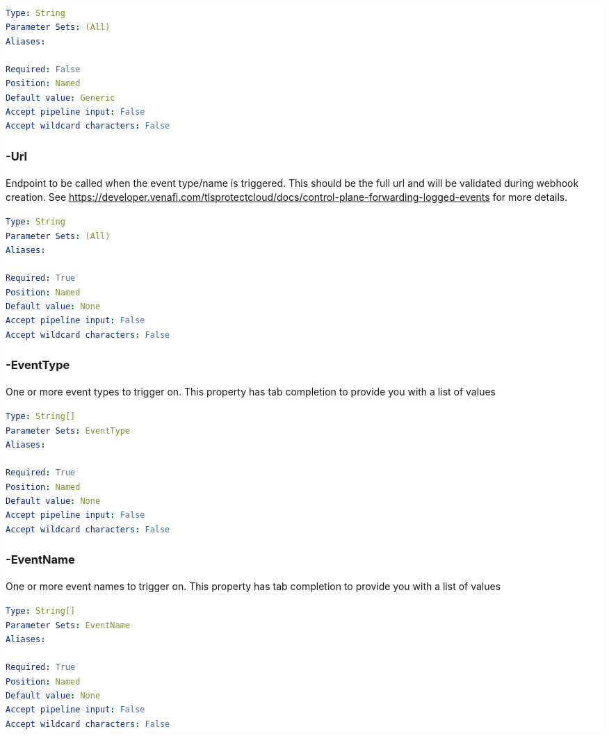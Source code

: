 ```yaml
Type: String
Parameter Sets: (All)
Aliases:

Required: False
Position: Named
Default value: Generic
Accept pipeline input: False
Accept wildcard characters: False
```

### -Url
Endpoint to be called when the event type/name is triggered.
This should be the full url and will be validated during webhook creation.
See https://developer.venafi.com/tlsprotectcloud/docs/control-plane-forwarding-logged-events for more details.

```yaml
Type: String
Parameter Sets: (All)
Aliases:

Required: True
Position: Named
Default value: None
Accept pipeline input: False
Accept wildcard characters: False
```

### -EventType
One or more event types to trigger on.
This property has tab completion to provide you with a list of values

```yaml
Type: String[]
Parameter Sets: EventType
Aliases:

Required: True
Position: Named
Default value: None
Accept pipeline input: False
Accept wildcard characters: False
```

### -EventName
One or more event names to trigger on.
This property has tab completion to provide you with a list of values

```yaml
Type: String[]
Parameter Sets: EventName
Aliases:

Required: True
Position: Named
Default value: None
Accept pipeline input: False
Accept wildcard characters: False
```
